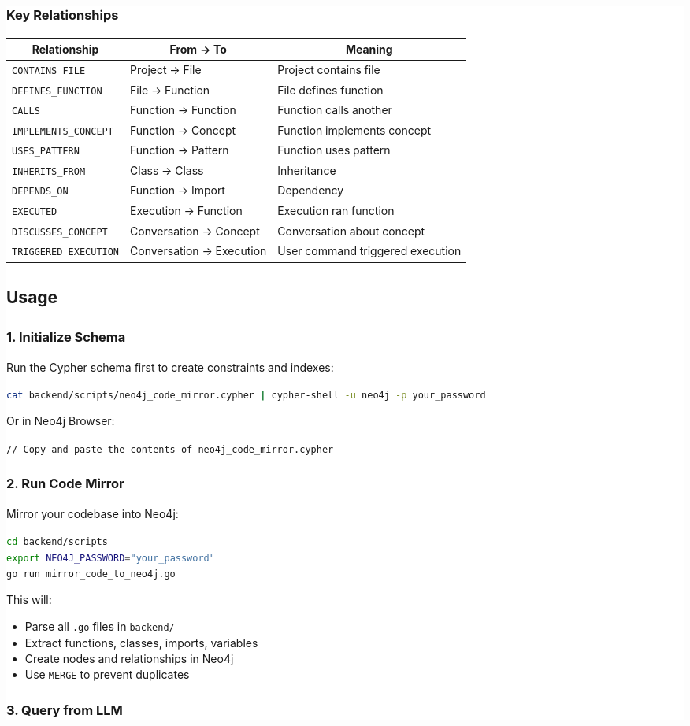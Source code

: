 ### Key Relationships

| Relationship | From → To | Meaning |
|--------------|-----------|---------|
| `CONTAINS_FILE` | Project → File | Project contains file |
| `DEFINES_FUNCTION` | File → Function | File defines function |
| `CALLS` | Function → Function | Function calls another |
| `IMPLEMENTS_CONCEPT` | Function → Concept | Function implements concept |
| `USES_PATTERN` | Function → Pattern | Function uses pattern |
| `INHERITS_FROM` | Class → Class | Inheritance |
| `DEPENDS_ON` | Function → Import | Dependency |
| `EXECUTED` | Execution → Function | Execution ran function |
| `DISCUSSES_CONCEPT` | Conversation → Concept | Conversation about concept |
| `TRIGGERED_EXECUTION` | Conversation → Execution | User command triggered execution |

## Usage

### 1. Initialize Schema

Run the Cypher schema first to create constraints and indexes:

```bash
cat backend/scripts/neo4j_code_mirror.cypher | cypher-shell -u neo4j -p your_password
```

Or in Neo4j Browser:
```cypher
// Copy and paste the contents of neo4j_code_mirror.cypher
```

### 2. Run Code Mirror

Mirror your codebase into Neo4j:

```bash
cd backend/scripts
export NEO4J_PASSWORD="your_password"
go run mirror_code_to_neo4j.go
```

This will:
- Parse all `.go` files in `backend/`
- Extract functions, classes, imports, variables
- Create nodes and relationships in Neo4j
- Use `MERGE` to prevent duplicates

### 3. Query from LLM
